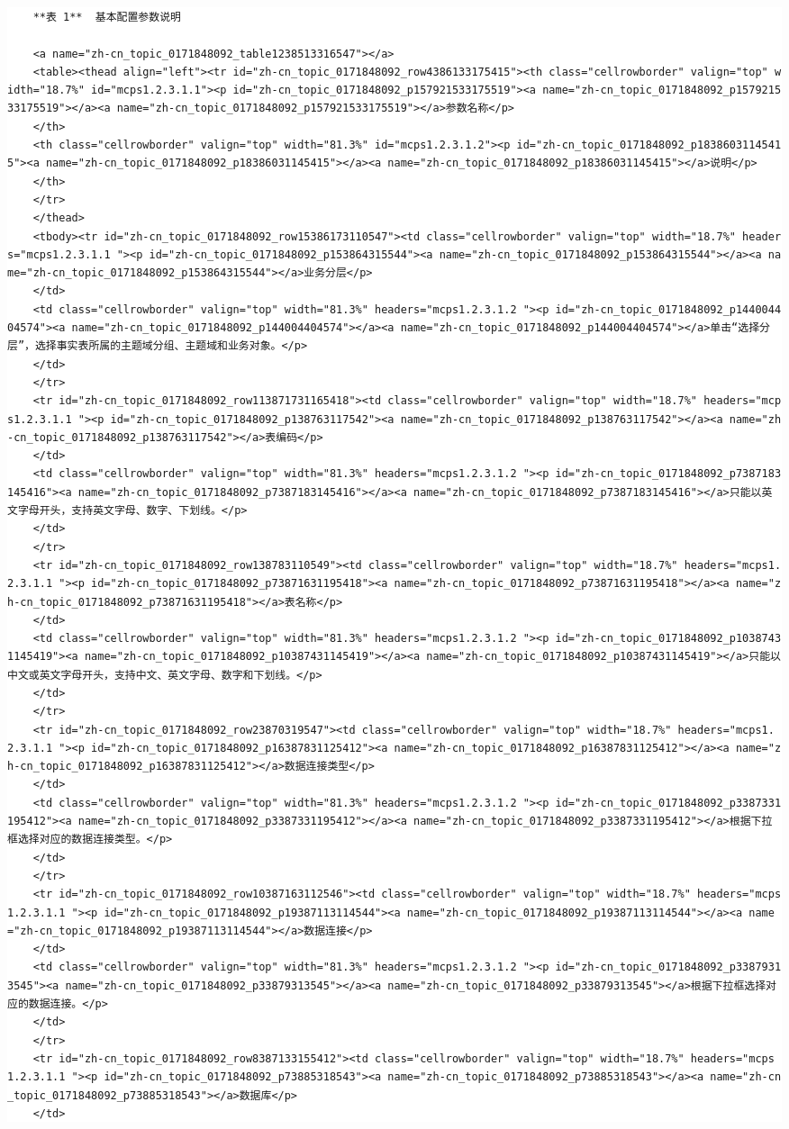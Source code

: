
        **表 1**  基本配置参数说明

        <a name="zh-cn_topic_0171848092_table1238513316547"></a>
        <table><thead align="left"><tr id="zh-cn_topic_0171848092_row4386133175415"><th class="cellrowborder" valign="top" width="18.7%" id="mcps1.2.3.1.1"><p id="zh-cn_topic_0171848092_p157921533175519"><a name="zh-cn_topic_0171848092_p157921533175519"></a><a name="zh-cn_topic_0171848092_p157921533175519"></a>参数名称</p>
        </th>
        <th class="cellrowborder" valign="top" width="81.3%" id="mcps1.2.3.1.2"><p id="zh-cn_topic_0171848092_p18386031145415"><a name="zh-cn_topic_0171848092_p18386031145415"></a><a name="zh-cn_topic_0171848092_p18386031145415"></a>说明</p>
        </th>
        </tr>
        </thead>
        <tbody><tr id="zh-cn_topic_0171848092_row15386173110547"><td class="cellrowborder" valign="top" width="18.7%" headers="mcps1.2.3.1.1 "><p id="zh-cn_topic_0171848092_p153864315544"><a name="zh-cn_topic_0171848092_p153864315544"></a><a name="zh-cn_topic_0171848092_p153864315544"></a>业务分层</p>
        </td>
        <td class="cellrowborder" valign="top" width="81.3%" headers="mcps1.2.3.1.2 "><p id="zh-cn_topic_0171848092_p144004404574"><a name="zh-cn_topic_0171848092_p144004404574"></a><a name="zh-cn_topic_0171848092_p144004404574"></a>单击“选择分层”，选择事实表所属的主题域分组、主题域和业务对象。</p>
        </td>
        </tr>
        <tr id="zh-cn_topic_0171848092_row113871731165418"><td class="cellrowborder" valign="top" width="18.7%" headers="mcps1.2.3.1.1 "><p id="zh-cn_topic_0171848092_p138763117542"><a name="zh-cn_topic_0171848092_p138763117542"></a><a name="zh-cn_topic_0171848092_p138763117542"></a>表编码</p>
        </td>
        <td class="cellrowborder" valign="top" width="81.3%" headers="mcps1.2.3.1.2 "><p id="zh-cn_topic_0171848092_p7387183145416"><a name="zh-cn_topic_0171848092_p7387183145416"></a><a name="zh-cn_topic_0171848092_p7387183145416"></a>只能以英文字母开头，支持英文字母、数字、下划线。</p>
        </td>
        </tr>
        <tr id="zh-cn_topic_0171848092_row138783110549"><td class="cellrowborder" valign="top" width="18.7%" headers="mcps1.2.3.1.1 "><p id="zh-cn_topic_0171848092_p73871631195418"><a name="zh-cn_topic_0171848092_p73871631195418"></a><a name="zh-cn_topic_0171848092_p73871631195418"></a>表名称</p>
        </td>
        <td class="cellrowborder" valign="top" width="81.3%" headers="mcps1.2.3.1.2 "><p id="zh-cn_topic_0171848092_p10387431145419"><a name="zh-cn_topic_0171848092_p10387431145419"></a><a name="zh-cn_topic_0171848092_p10387431145419"></a>只能以中文或英文字母开头，支持中文、英文字母、数字和下划线。</p>
        </td>
        </tr>
        <tr id="zh-cn_topic_0171848092_row23870319547"><td class="cellrowborder" valign="top" width="18.7%" headers="mcps1.2.3.1.1 "><p id="zh-cn_topic_0171848092_p16387831125412"><a name="zh-cn_topic_0171848092_p16387831125412"></a><a name="zh-cn_topic_0171848092_p16387831125412"></a>数据连接类型</p>
        </td>
        <td class="cellrowborder" valign="top" width="81.3%" headers="mcps1.2.3.1.2 "><p id="zh-cn_topic_0171848092_p3387331195412"><a name="zh-cn_topic_0171848092_p3387331195412"></a><a name="zh-cn_topic_0171848092_p3387331195412"></a>根据下拉框选择对应的数据连接类型。</p>
        </td>
        </tr>
        <tr id="zh-cn_topic_0171848092_row10387163112546"><td class="cellrowborder" valign="top" width="18.7%" headers="mcps1.2.3.1.1 "><p id="zh-cn_topic_0171848092_p19387113114544"><a name="zh-cn_topic_0171848092_p19387113114544"></a><a name="zh-cn_topic_0171848092_p19387113114544"></a>数据连接</p>
        </td>
        <td class="cellrowborder" valign="top" width="81.3%" headers="mcps1.2.3.1.2 "><p id="zh-cn_topic_0171848092_p33879313545"><a name="zh-cn_topic_0171848092_p33879313545"></a><a name="zh-cn_topic_0171848092_p33879313545"></a>根据下拉框选择对应的数据连接。</p>
        </td>
        </tr>
        <tr id="zh-cn_topic_0171848092_row8387133155412"><td class="cellrowborder" valign="top" width="18.7%" headers="mcps1.2.3.1.1 "><p id="zh-cn_topic_0171848092_p73885318543"><a name="zh-cn_topic_0171848092_p73885318543"></a><a name="zh-cn_topic_0171848092_p73885318543"></a>数据库</p>
        </td>
